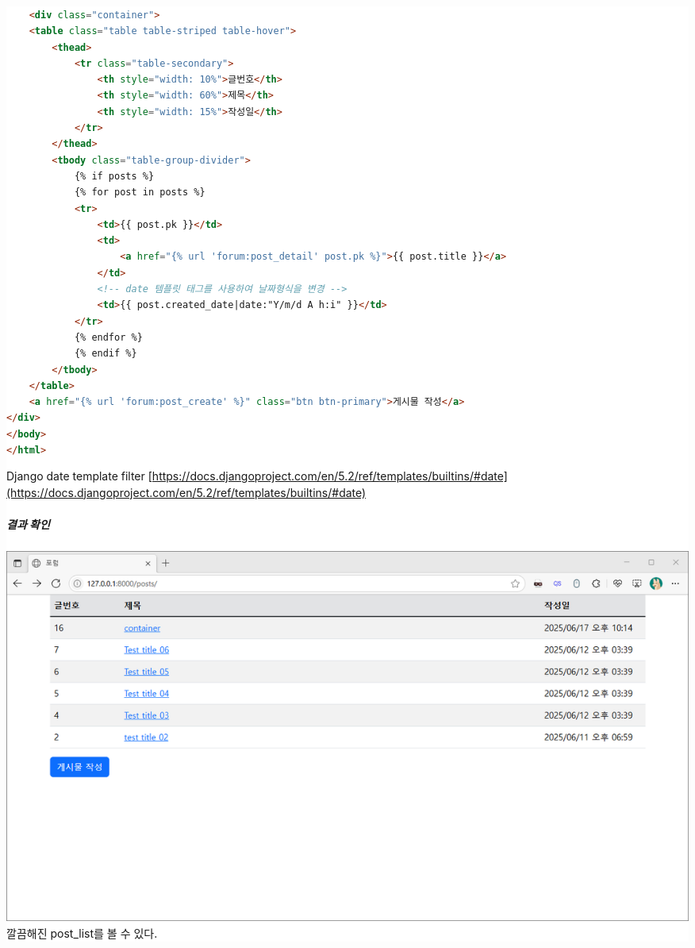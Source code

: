 ```html
    <div class="container">
    <table class="table table-striped table-hover">
        <thead>
            <tr class="table-secondary">
                <th style="width: 10%">글번호</th>
                <th style="width: 60%">제목</th>
                <th style="width: 15%">작성일</th>
            </tr>
        </thead>
        <tbody class="table-group-divider">
            {% if posts %}
            {% for post in posts %}
            <tr>
                <td>{{ post.pk }}</td>
                <td>
                    <a href="{% url 'forum:post_detail' post.pk %}">{{ post.title }}</a>
                </td>
                <!-- date 템플릿 태그를 사용하여 날짜형식을 변경 -->
                <td>{{ post.created_date|date:"Y/m/d A h:i" }}</td>
            </tr>
            {% endfor %}
            {% endif %}
        </tbody>
    </table>
    <a href="{% url 'forum:post_create' %}" class="btn btn-primary">게시물 작성</a>
</div>
</body>
</html>
```
Django date template filter
[https://docs.djangoproject.com/en/5.2/ref/templates/builtins/#date](https://docs.djangoproject.com/en/5.2/ref/templates/builtins/#date)

##### 결과 확인
![스크린샷](/statics/08/08_06.png)
깔끔해진 post_list를 볼 수 있다.
